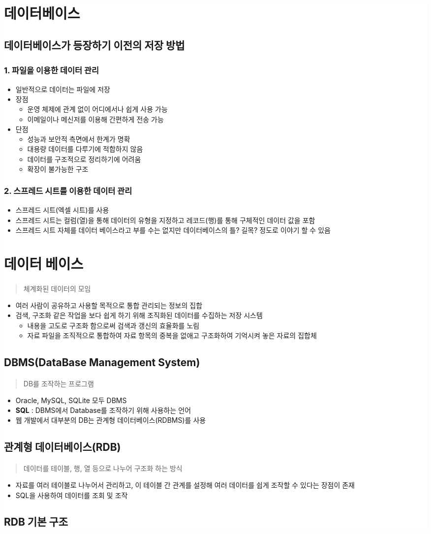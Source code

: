 # 데이터베이스

## 데이터베이스가 등장하기 이전의 저장 방법

### 1. 파일을 이용한 데이터 관리

- 일반적으로 데이터는 파일에 저장
- 장점
    - 운영 체제에 관계 없이 어디에서나 쉽게 사용 가능
    - 이메일이나 메신저를 이용해 간편하게 전송 가능
- 단점
    - 성능과 보안적 측면에서 한계가 명확
    - 대용량 데이터를 다루기에 적합하지 않음
    - 데이터를 구조적으로 정리하기에 어려움
    - 확장이 불가능한 구조

### 2. 스프레드 시트를 이용한 데이터 관리

- 스프레드 시트(엑셀 시트)를 사용
- 스프레드 시트는 컬럼(열)을 통해 데이터의 유형을 지정하고 레코드(행)를 통해 구체적인 데이터 값을 포함
- 스프레드 시트 자체를 데이터 베이스라고 부를 수는 없지만 데이터베이스의 틀? 길목? 정도로 이야기 할 수 있음

# 데이터 베이스

> 체계화된 데이터의 모임
> 
- 여러 사람이 공유하고 사용할 목적으로 통합 관리되는 정보의 집합
- 검색, 구조화 같은 작업을 보다 쉽게 하기 위해 조직화된 데이터를 수집하는 저장 시스템
    - 내용을 고도로 구조화 함으로써 검색과 갱신의 효율화를 노림
    - 자료 파일을 조직적으로 통합하여 자료 항목의 중복을 없애고 구조화하여 기억시켜 놓은 자료의 집합체

## DBMS(DataBase Management System)

> DB를 조작하는 프로그램
> 
- Oracle, MySQL, SQLite 모두 DBMS
- **SQL** : DBMS에서 Database를 조작하기 위해 사용하는 언어
- 웹 개발에서 대부분의 DB는 관계형 데이터베이스(RDBMS)를 사용

## 관계형 데이터베이스(RDB)

> 데이터를 테이블, 행, 열 등으로 나누어 구조화 하는 방식
> 
- 자료를 여러 테이블로 나누어서 관리하고, 이 테이블 간 관계를 설정해 여러 데이터를 쉽게 조작할 수 있다는 장점이 존재
- SQL을 사용하여 데이터를 조회 및 조작

## RDB 기본 구조
